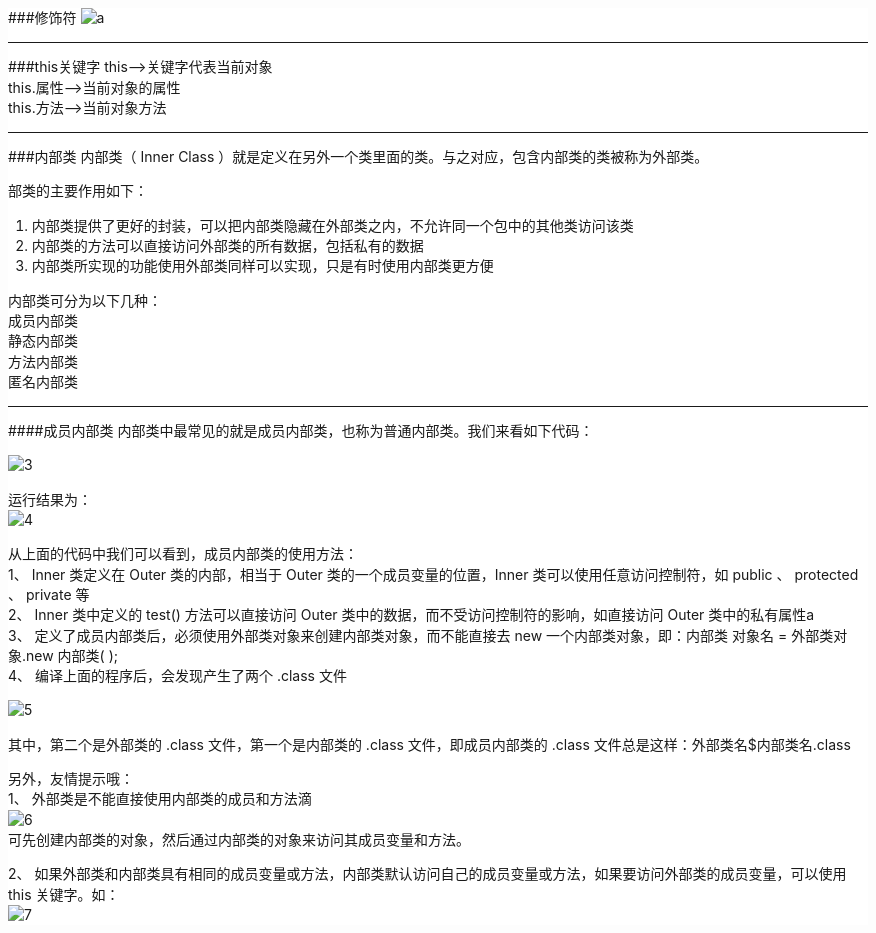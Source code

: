 
###修饰符
![a](http://7xk2i5.com1.z0.glb.clouddn.com/QQ截图20150701113125.png)

---

###this关键字
this——>关键字代表当前对象  
this.属性——>当前对象的属性  
this.方法——>当前对象方法  

---

###内部类
内部类（ Inner Class ）就是定义在另外一个类里面的类。与之对应，包含内部类的类被称为外部类。

部类的主要作用如下：  
1. 内部类提供了更好的封装，可以把内部类隐藏在外部类之内，不允许同一个包中的其他类访问该类  
2. 内部类的方法可以直接访问外部类的所有数据，包括私有的数据  
3. 内部类所实现的功能使用外部类同样可以实现，只是有时使用内部类更方便

内部类可分为以下几种：  
成员内部类  
静态内部类  
方法内部类  
匿名内部类

---

####成员内部类 
内部类中最常见的就是成员内部类，也称为普通内部类。我们来看如下代码：

![3](http://img.mukewang.com/539e60d80001223908320512.jpg)

运行结果为：  
![4](http://img.mukewang.com/539e60f70001b89302170050.jpg)

从上面的代码中我们可以看到，成员内部类的使用方法：  
1、 Inner 类定义在 Outer 类的内部，相当于 Outer 类的一个成员变量的位置，Inner 类可以使用任意访问控制符，如 public 、 protected 、 private 等  
2、 Inner 类中定义的 test() 方法可以直接访问 Outer 类中的数据，而不受访问控制符的影响，如直接访问 Outer 类中的私有属性a  
3、 定义了成员内部类后，必须使用外部类对象来创建内部类对象，而不能直接去 new 一个内部类对象，即：内部类 对象名 = 外部类对象.new 内部类( );  
4、 编译上面的程序后，会发现产生了两个 .class 文件

![5](http://img.mukewang.com/53a004590001164004560040.jpg)  

其中，第二个是外部类的 .class 文件，第一个是内部类的 .class 文件，即成员内部类的 .class 文件总是这样：外部类名$内部类名.class  


另外，友情提示哦：  
1、 外部类是不能直接使用内部类的成员和方法滴  
![6](http://img.mukewang.com/54641b6300012da606460299.jpg)  
可先创建内部类的对象，然后通过内部类的对象来访问其成员变量和方法。  

2、 如果外部类和内部类具有相同的成员变量或方法，内部类默认访问自己的成员变量或方法，如果要访问外部类的成员变量，可以使用 this 关键字。如：  
![7](http://img.mukewang.com/539e638b0001ab1208200295.jpg)
